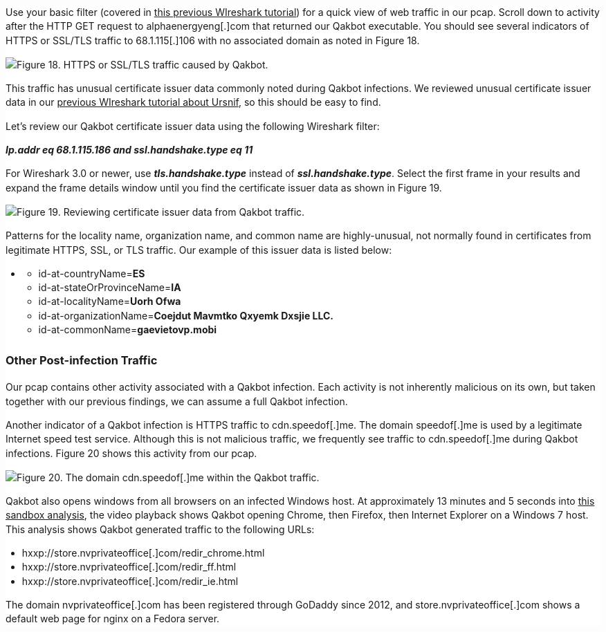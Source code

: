 Use your basic filter (covered in [this previous WIreshark tutorial](https://unit42.paloaltonetworks.com/using-wireshark-display-filter-expressions/)) for a quick view of web traffic in our pcap. Scroll down to activity after the HTTP GET request to alphaenergyeng[.]com that returned our Qakbot executable. You should see several indicators of HTTPS or SSL/TLS traffic to 68.1.115[.]106 with no associated domain as noted in Figure 18.

![](https://unit42.paloaltonetworks.com/wp-content/uploads/2020/02/word-image-45-1024x608.jpeg)Figure 18. HTTPS or SSL/TLS traffic caused by Qakbot.

This traffic has unusual certificate issuer data commonly noted during Qakbot infections. We reviewed unusual certificate issuer data in our [previous WIreshark tutorial about Ursnif](https://unit42.paloaltonetworks.com/using-wireshark-display-filter-expressions/), so this should be easy to find.

Let’s review our Qakbot certificate issuer data using the following Wireshark filter:

**_Ip.addr eq 68.1.115.186 and ssl.handshake.type eq 11_**

For Wireshark 3.0 or newer, use **_tls.handshake.type_** instead of **_ssl.handshake.type_**. Select the first frame in your results and expand the frame details window until you find the certificate issuer data as shown in Figure 19.

![](https://unit42.paloaltonetworks.com/wp-content/uploads/2020/02/word-image-46-1024x723.jpeg)Figure 19. Reviewing certificate issuer data from Qakbot traffic.

Patterns for the locality name, organization name, and common name are highly-unusual, not normally found in certificates from legitimate HTTPS, SSL, or TLS traffic. Our example of this issuer data is listed below:

*   *   id-at-countryName=**ES**
    *   id-at-stateOrProvinceName=**IA**
    *   id-at-localityName=**Uorh Ofwa**
    *   id-at-organizationName=**Coejdut Mavmtko Qxyemk Dxsjie LLC.**
    *   id-at-commonName=**gaevietovp.mobi**

### Other Post-infection Traffic

Our pcap contains other activity associated with a Qakbot infection. Each activity is not inherently malicious on its own, but taken together with our previous findings, we can assume a full Qakbot infection.

Another indicator of a Qakbot infection is HTTPS traffic to cdn.speedof[.]me. The domain speedof[.]me is used by a legitimate Internet speed test service. Although this is not malicious traffic, we frequently see traffic to cdn.speedof[.]me during Qakbot infections. Figure 20 shows this activity from our pcap.

![](https://unit42.paloaltonetworks.com/wp-content/uploads/2020/02/word-image-47-1024x622.jpeg)Figure 20. The domain cdn.speedof[.]me within the Qakbot traffic.

Qakbot also opens windows from all browsers on an infected Windows host. At approximately 13 minutes and 5 seconds into [this sandbox analysis](https://app.any.run/tasks/fb9cffb1-7797-4827-8446-05fee3d6a3de), the video playback shows Qakbot opening Chrome, then Firefox, then Internet Explorer on a Windows 7 host. This analysis shows Qakbot generated traffic to the following URLs:

*   hxxp://store.nvprivateoffice[.]com/redir_chrome.html
*   hxxp://store.nvprivateoffice[.]com/redir_ff.html
*   hxxp://store.nvprivateoffice[.]com/redir_ie.html

The domain nvprivateoffice[.]com has been registered through GoDaddy since 2012, and store.nvprivateoffice[.]com shows a default web page for nginx on a Fedora server.
